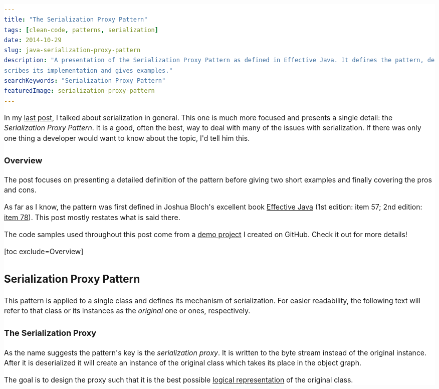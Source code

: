 ```yaml
---
title: "The Serialization Proxy Pattern"
tags: [clean-code, patterns, serialization]
date: 2014-10-29
slug: java-serialization-proxy-pattern
description: "A presentation of the Serialization Proxy Pattern as defined in Effective Java. It defines the pattern, describes its implementation and gives examples."
searchKeywords: "Serialization Proxy Pattern"
featuredImage: serialization-proxy-pattern
---
```


In my [last post](http://blog.codefx.org/jdk/concepts-serialization/), I talked about serialization in general.
This one is much more focused and presents a single detail: the *Serialization Proxy Pattern*.
It is a good, often the best, way to deal with many of the issues with serialization.
If there was only one thing a developer would want to know about the topic, I'd tell him this.

### Overview

The post focuses on presenting a detailed definition of the pattern before giving two short examples and finally covering the pros and cons.

As far as I know, the pattern was first defined in Joshua Bloch's excellent book [Effective Java](http://www.amazon.com/Effective-Java-Edition-Joshua-Bloch/dp/0321356683) (1st edition: item 57; 2nd edition: [item 78](http://books.google.de/books?id=ka2VUBqHiWkC&pg=PA297&source=gbs_toc_r&cad=3#v=onepage&q&f=false)).
This post mostly restates what is said there.

The code samples used throughout this post come from a [demo project](https://github.com/CodeFX-org/demo-serialization-proxy-pattern) I created on GitHub.
Check it out for more details!

[toc exclude=Overview]

## Serialization Proxy Pattern

This pattern is applied to a single class and defines its mechanism of serialization.
For easier readability, the following text will refer to that class or its instances as the *original* one or ones, respectively.

### The Serialization Proxy

As the name suggests the pattern's key is the *serialization proxy*.
It is written to the byte stream instead of the original instance.
After it is deserialized it will create an instance of the original class which takes its place in the object graph.

<contentimage slug="serialization-proxy-pattern"></contentimage>

The goal is to design the proxy such that it is the best possible [logical representation](http://blog.codefx.org/jdk/concepts-serialization/#Logical) of the original class.
